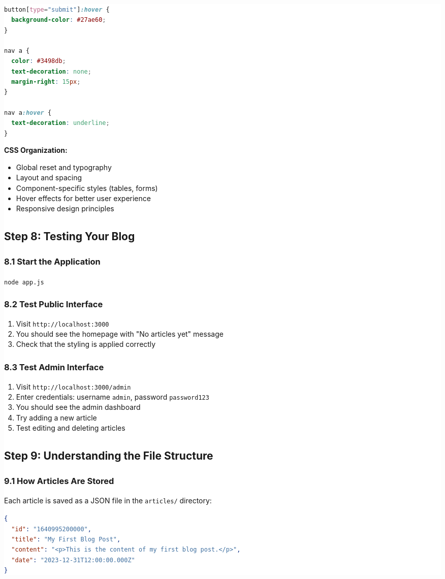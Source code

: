 ```css
button[type="submit"]:hover {
  background-color: #27ae60;
}

nav a {
  color: #3498db;
  text-decoration: none;
  margin-right: 15px;
}

nav a:hover {
  text-decoration: underline;
}
```

**CSS Organization:**

- Global reset and typography
- Layout and spacing
- Component-specific styles (tables, forms)
- Hover effects for better user experience
- Responsive design principles

## Step 8: Testing Your Blog

### 8.1 Start the Application

```bash
node app.js
```

### 8.2 Test Public Interface

1. Visit `http://localhost:3000`
2. You should see the homepage with "No articles yet" message
3. Check that the styling is applied correctly

### 8.3 Test Admin Interface

1. Visit `http://localhost:3000/admin`
2. Enter credentials: username `admin`, password `password123`
3. You should see the admin dashboard
4. Try adding a new article
5. Test editing and deleting articles

## Step 9: Understanding the File Structure

### 9.1 How Articles Are Stored

Each article is saved as a JSON file in the `articles/` directory:

```json
{
  "id": "1640995200000",
  "title": "My First Blog Post",
  "content": "<p>This is the content of my first blog post.</p>",
  "date": "2023-12-31T12:00:00.000Z"
}
```
